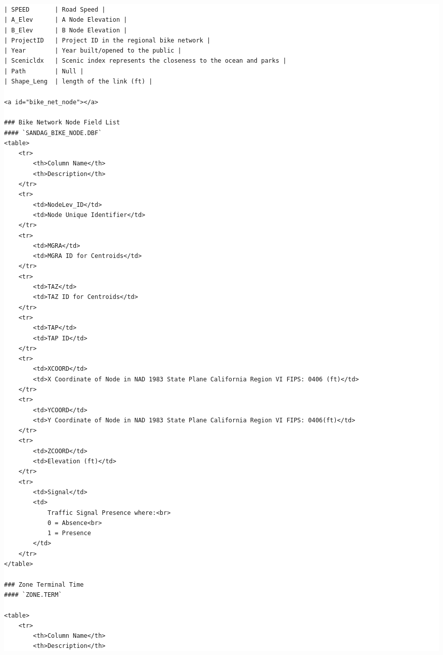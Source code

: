```
| SPEED       | Road Speed |
| A_Elev      | A Node Elevation |
| B_Elev      | B Node Elevation |
| ProjectID   | Project ID in the regional bike network |
| Year        | Year built/opened to the public |
| Scenicldx   | Scenic index represents the closeness to the ocean and parks |
| Path        | Null |
| Shape_Leng  | length of the link (ft) |

<a id="bike_net_node"></a>

### Bike Network Node Field List
#### `SANDAG_BIKE_NODE.DBF`
<table>
    <tr>
        <th>Column Name</th>
        <th>Description</th>
    </tr>
    <tr>
        <td>NodeLev_ID</td>
        <td>Node Unique Identifier</td>
    </tr>
    <tr>
        <td>MGRA</td>
        <td>MGRA ID for Centroids</td>
    </tr>
    <tr>
        <td>TAZ</td>
        <td>TAZ ID for Centroids</td>
    </tr>
    <tr>
        <td>TAP</td>
        <td>TAP ID</td>
    </tr>
    <tr>
        <td>XCOORD</td>
        <td>X Coordinate of Node in NAD 1983 State Plane California Region VI FIPS: 0406 (ft)</td>
    </tr>
    <tr>
        <td>YCOORD</td>
        <td>Y Coordinate of Node in NAD 1983 State Plane California Region VI FIPS: 0406(ft)</td>
    </tr>
    <tr>
        <td>ZCOORD</td>
        <td>Elevation (ft)</td>
    </tr>
    <tr>
        <td>Signal</td>
        <td>
            Traffic Signal Presence where:<br>
            0 = Absence<br>
            1 = Presence
        </td>
    </tr>
</table>

### Zone Terminal Time
#### `ZONE.TERM`

<table>
    <tr>
        <th>Column Name</th>
        <th>Description</th>
```